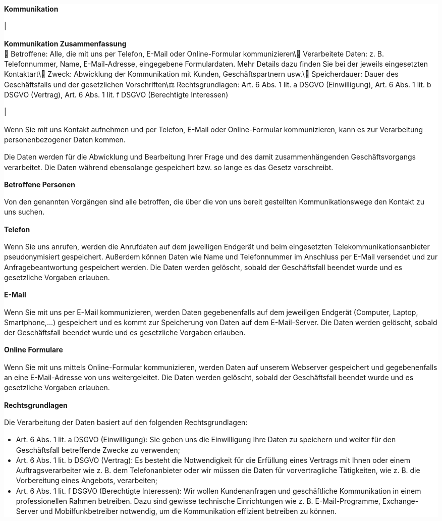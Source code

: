 **Kommunikation**

|

**Kommunikation Zusammenfassung**\
👥 Betroffene: Alle, die mit uns per Telefon, E-Mail oder Online-Formular kommunizieren\📓 Verarbeitete Daten: z. B. Telefonnummer, Name, E-Mail-Adresse, eingegebene Formulardaten. Mehr Details dazu finden Sie bei der jeweils eingesetzten Kontaktart\🤝 Zweck: Abwicklung der Kommunikation mit Kunden, Geschäftspartnern usw.\📅 Speicherdauer: Dauer des Geschäftsfalls und der gesetzlichen Vorschriften\⚖️ Rechtsgrundlagen: Art. 6 Abs. 1 lit. a DSGVO (Einwilligung), Art. 6 Abs. 1 lit. b DSGVO (Vertrag), Art. 6 Abs. 1 lit. f DSGVO (Berechtigte Interessen)

 |

Wenn Sie mit uns Kontakt aufnehmen und per Telefon, E-Mail oder Online-Formular kommunizieren, kann es zur Verarbeitung personenbezogener Daten kommen.

Die Daten werden für die Abwicklung und Bearbeitung Ihrer Frage und des damit zusammenhängenden Geschäftsvorgangs verarbeitet. Die Daten während ebensolange gespeichert bzw. so lange es das Gesetz vorschreibt.

**Betroffene Personen**

Von den genannten Vorgängen sind alle betroffen, die über die von uns bereit gestellten Kommunikationswege den Kontakt zu uns suchen.

**Telefon**

Wenn Sie uns anrufen, werden die Anrufdaten auf dem jeweiligen Endgerät und beim eingesetzten Telekommunikationsanbieter pseudonymisiert gespeichert. Außerdem können Daten wie Name und Telefonnummer im Anschluss per E-Mail versendet und zur Anfragebeantwortung gespeichert werden. Die Daten werden gelöscht, sobald der Geschäftsfall beendet wurde und es gesetzliche Vorgaben erlauben.

**E-Mail**

Wenn Sie mit uns per E-Mail kommunizieren, werden Daten gegebenenfalls auf dem jeweiligen Endgerät (Computer, Laptop, Smartphone,...) gespeichert und es kommt zur Speicherung von Daten auf dem E-Mail-Server. Die Daten werden gelöscht, sobald der Geschäftsfall beendet wurde und es gesetzliche Vorgaben erlauben.

**Online Formulare**

Wenn Sie mit uns mittels Online-Formular kommunizieren, werden Daten auf unserem Webserver gespeichert und gegebenenfalls an eine E-Mail-Adresse von uns weitergeleitet. Die Daten werden gelöscht, sobald der Geschäftsfall beendet wurde und es gesetzliche Vorgaben erlauben.

**Rechtsgrundlagen**

Die Verarbeitung der Daten basiert auf den folgenden Rechtsgrundlagen:

-   Art. 6 Abs. 1 lit. a DSGVO (Einwilligung): Sie geben uns die Einwilligung Ihre Daten zu speichern und weiter für den Geschäftsfall betreffende Zwecke zu verwenden;
-   Art. 6 Abs. 1 lit. b DSGVO (Vertrag): Es besteht die Notwendigkeit für die Erfüllung eines Vertrags mit Ihnen oder einem Auftragsverarbeiter wie z. B. dem Telefonanbieter oder wir müssen die Daten für vorvertragliche Tätigkeiten, wie z. B. die Vorbereitung eines Angebots, verarbeiten;
-   Art. 6 Abs. 1 lit. f DSGVO (Berechtigte Interessen): Wir wollen Kundenanfragen und geschäftliche Kommunikation in einem professionellen Rahmen betreiben. Dazu sind gewisse technische Einrichtungen wie z. B. E-Mail-Programme, Exchange-Server und Mobilfunkbetreiber notwendig, um die Kommunikation effizient betreiben zu können.
